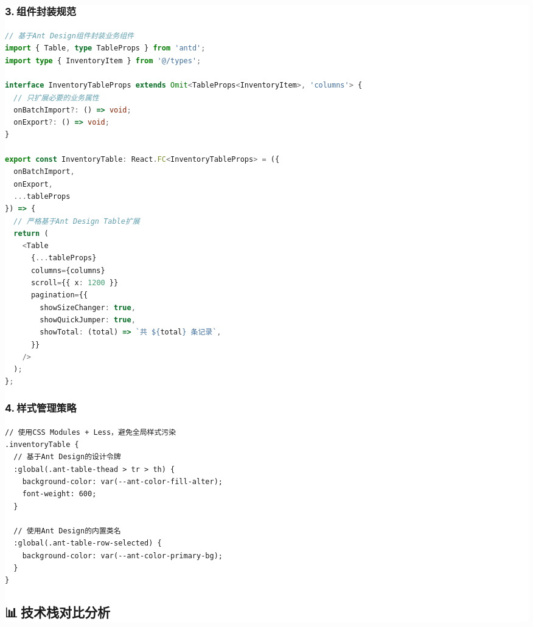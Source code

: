 ### 3. 组件封装规范
```typescript
// 基于Ant Design组件封装业务组件
import { Table, type TableProps } from 'antd';
import type { InventoryItem } from '@/types';

interface InventoryTableProps extends Omit<TableProps<InventoryItem>, 'columns'> {
  // 只扩展必要的业务属性
  onBatchImport?: () => void;
  onExport?: () => void;
}

export const InventoryTable: React.FC<InventoryTableProps> = ({
  onBatchImport,
  onExport,
  ...tableProps
}) => {
  // 严格基于Ant Design Table扩展
  return (
    <Table
      {...tableProps}
      columns={columns}
      scroll={{ x: 1200 }}
      pagination={{
        showSizeChanger: true,
        showQuickJumper: true,
        showTotal: (total) => `共 ${total} 条记录`,
      }}
    />
  );
};
```

### 4. 样式管理策略
```less
// 使用CSS Modules + Less，避免全局样式污染
.inventoryTable {
  // 基于Ant Design的设计令牌
  :global(.ant-table-thead > tr > th) {
    background-color: var(--ant-color-fill-alter);
    font-weight: 600;
  }
  
  // 使用Ant Design的内置类名
  :global(.ant-table-row-selected) {
    background-color: var(--ant-color-primary-bg);
  }
}
```

## 📊 技术栈对比分析
